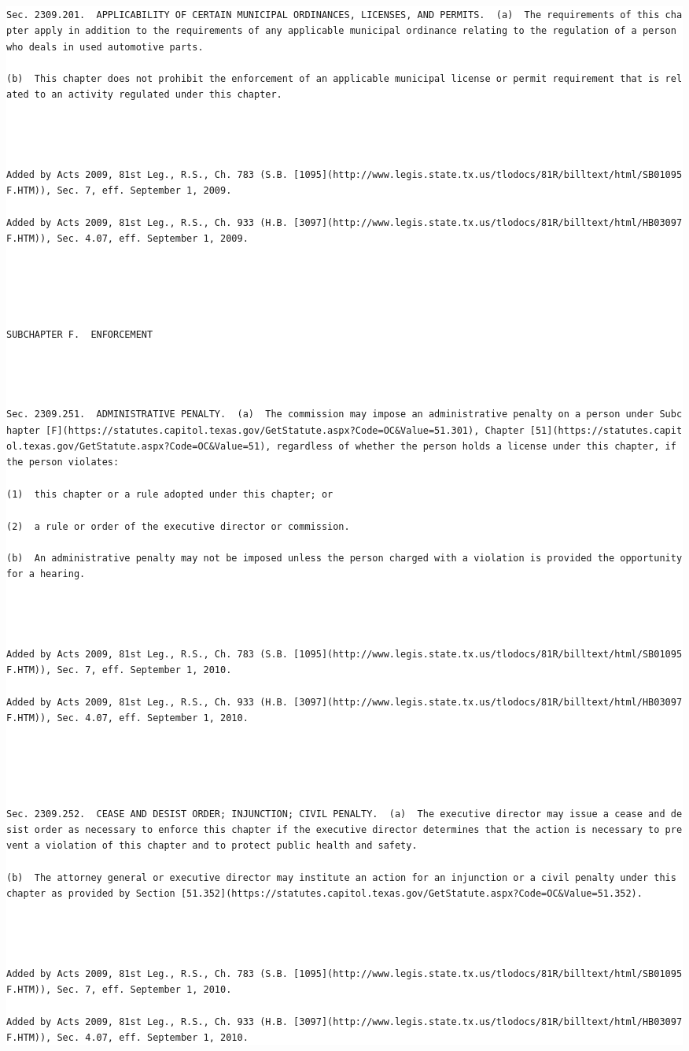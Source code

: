     Sec. 2309.201.  APPLICABILITY OF CERTAIN MUNICIPAL ORDINANCES, LICENSES, AND PERMITS.  (a)  The requirements of this chapter apply in addition to the requirements of any applicable municipal ordinance relating to the regulation of a person who deals in used automotive parts.
    
    (b)  This chapter does not prohibit the enforcement of an applicable municipal license or permit requirement that is related to an activity regulated under this chapter.
    
    
    
    
    Added by Acts 2009, 81st Leg., R.S., Ch. 783 (S.B. [1095](http://www.legis.state.tx.us/tlodocs/81R/billtext/html/SB01095F.HTM)), Sec. 7, eff. September 1, 2009.
    
    Added by Acts 2009, 81st Leg., R.S., Ch. 933 (H.B. [3097](http://www.legis.state.tx.us/tlodocs/81R/billtext/html/HB03097F.HTM)), Sec. 4.07, eff. September 1, 2009.
    
    
    
    
    
    SUBCHAPTER F.  ENFORCEMENT
    
      
    
    
    Sec. 2309.251.  ADMINISTRATIVE PENALTY.  (a)  The commission may impose an administrative penalty on a person under Subchapter [F](https://statutes.capitol.texas.gov/GetStatute.aspx?Code=OC&Value=51.301), Chapter [51](https://statutes.capitol.texas.gov/GetStatute.aspx?Code=OC&Value=51), regardless of whether the person holds a license under this chapter, if the person violates:
    
    (1)  this chapter or a rule adopted under this chapter; or
    
    (2)  a rule or order of the executive director or commission.
    
    (b)  An administrative penalty may not be imposed unless the person charged with a violation is provided the opportunity for a hearing.
    
    
    
    
    Added by Acts 2009, 81st Leg., R.S., Ch. 783 (S.B. [1095](http://www.legis.state.tx.us/tlodocs/81R/billtext/html/SB01095F.HTM)), Sec. 7, eff. September 1, 2010.
    
    Added by Acts 2009, 81st Leg., R.S., Ch. 933 (H.B. [3097](http://www.legis.state.tx.us/tlodocs/81R/billtext/html/HB03097F.HTM)), Sec. 4.07, eff. September 1, 2010.
    
    
    
    
    
    Sec. 2309.252.  CEASE AND DESIST ORDER; INJUNCTION; CIVIL PENALTY.  (a)  The executive director may issue a cease and desist order as necessary to enforce this chapter if the executive director determines that the action is necessary to prevent a violation of this chapter and to protect public health and safety.
    
    (b)  The attorney general or executive director may institute an action for an injunction or a civil penalty under this chapter as provided by Section [51.352](https://statutes.capitol.texas.gov/GetStatute.aspx?Code=OC&Value=51.352).
    
    
    
    
    Added by Acts 2009, 81st Leg., R.S., Ch. 783 (S.B. [1095](http://www.legis.state.tx.us/tlodocs/81R/billtext/html/SB01095F.HTM)), Sec. 7, eff. September 1, 2010.
    
    Added by Acts 2009, 81st Leg., R.S., Ch. 933 (H.B. [3097](http://www.legis.state.tx.us/tlodocs/81R/billtext/html/HB03097F.HTM)), Sec. 4.07, eff. September 1, 2010.
    